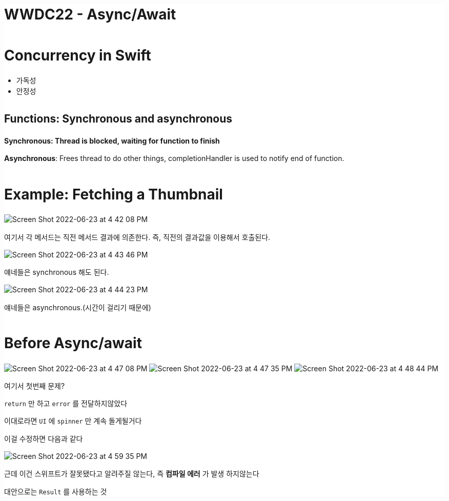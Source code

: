 # WWDC22 - Async/Await

# Concurrency in Swift

- 가독성
- 안정성

## Functions: Synchronous and asynchronous

**Synchronous: Thread is blocked, waiting for function to finish**

**Asynchronous**: Frees thread to do other things, completionHandler is used to notify end of function.

# Example: Fetching a Thumbnail
<img width="1164" alt="Screen Shot 2022-06-23 at 4 42 08 PM" src="https://user-images.githubusercontent.com/33091784/175307777-94366493-351c-476d-af9a-12d3095da82e.png">

여기서 각 메서드는 직전 메서드 결과에 의존한다. 즉, 직전의 결과값을 이용해서 호출된다.

<img width="1164" alt="Screen Shot 2022-06-23 at 4 43 46 PM" src="https://user-images.githubusercontent.com/33091784/175307814-1b474677-c6ec-467b-9f62-a46d1ec2fe52.png">

얘네들은 synchronous 해도 된다. 

<img width="1164" alt="Screen Shot 2022-06-23 at 4 44 23 PM" src="https://user-images.githubusercontent.com/33091784/175307858-8ba66175-b6cc-4f56-a25e-5ca404ad3bf9.png">


얘네들은 asynchronous.(시간이 걸리기 때문에)

# Before Async/await

<img width="1185" alt="Screen Shot 2022-06-23 at 4 47 08 PM" src="https://user-images.githubusercontent.com/33091784/175307889-85c6d4a9-9cd1-4332-a205-7e0df520a701.png">

<img width="1312" alt="Screen Shot 2022-06-23 at 4 47 35 PM" src="https://user-images.githubusercontent.com/33091784/175307921-c5e1907c-eca7-42de-b694-9f2401805e92.png">

<img width="1312" alt="Screen Shot 2022-06-23 at 4 48 44 PM" src="https://user-images.githubusercontent.com/33091784/175307940-91a0b5a7-d324-4feb-953f-3351ff79359c.png">

여기서 첫번째 문제?

`return` 만 하고 `error` 를 전달하지않았다

이대로라면 `UI` 에 `spinner` 만 계속 돌게될거다

이걸 수정하면 다음과 같다

<img width="1164" alt="Screen Shot 2022-06-23 at 4 59 35 PM" src="https://user-images.githubusercontent.com/33091784/175307996-899551bb-c745-4143-af81-e6fedc72f24b.png">

근데 이건 스위프트가 잘못됐다고 알려주질 않는다, 즉 **컴파일 에러** 가 발생 하지않는다

대안으로는 `Result` 를 사용하는 것
